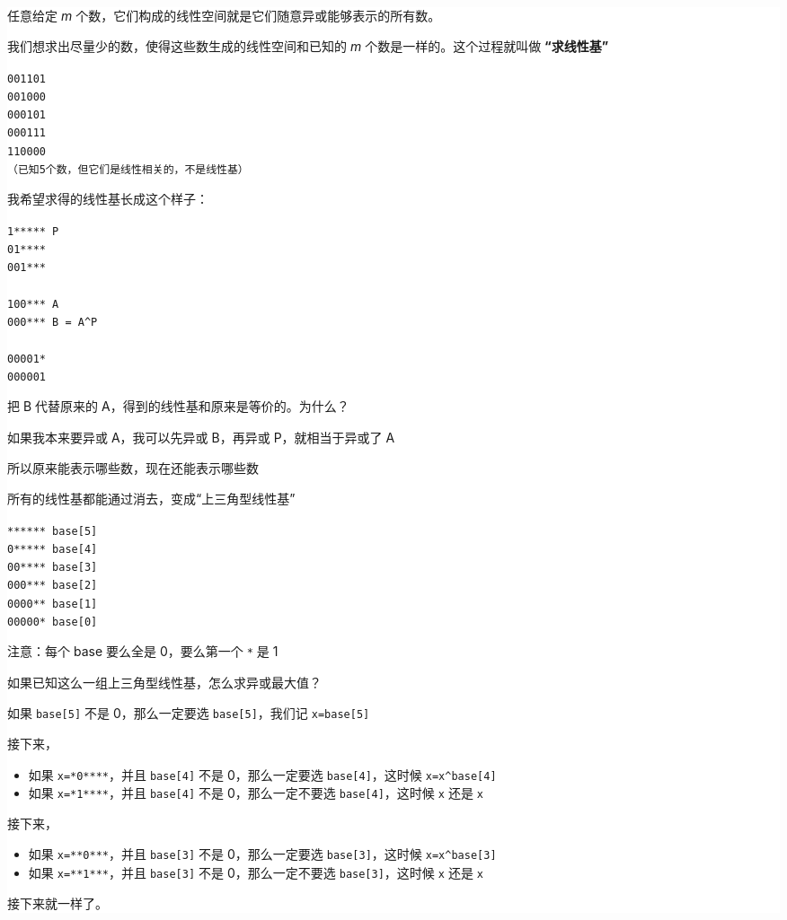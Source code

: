 任意给定 $m$ 个数，它们构成的线性空间就是它们随意异或能够表示的所有数。

我们想求出尽量少的数，使得这些数生成的线性空间和已知的 $m$ 个数是一样的。这个过程就叫做 **“求线性基”**

```
001101
001000
000101
000111
110000
（已知5个数，但它们是线性相关的，不是线性基）
```

我希望求得的线性基长成这个样子：
```
1***** P
01****
001***

100*** A
000*** B = A^P

00001*
000001
```

把 B 代替原来的 A，得到的线性基和原来是等价的。为什么？

如果我本来要异或 A，我可以先异或 B，再异或 P，就相当于异或了 A

所以原来能表示哪些数，现在还能表示哪些数

所有的线性基都能通过消去，变成“上三角型线性基”

```
****** base[5]
0***** base[4]
00**** base[3]
000*** base[2]
0000** base[1]
00000* base[0]
```

注意：每个 base 要么全是 0，要么第一个 `*` 是 1

如果已知这么一组上三角型线性基，怎么求异或最大值？

如果 `base[5]` 不是 0，那么一定要选 `base[5]`，我们记 `x=base[5]`

接下来，
- 如果 `x=*0****`，并且 `base[4]` 不是 0，那么一定要选 `base[4]`，这时候 `x=x^base[4]`
- 如果 `x=*1****`，并且 `base[4]` 不是 0，那么一定不要选 `base[4]`，这时候 `x` 还是 `x`

接下来，
- 如果 `x=**0***`，并且 `base[3]` 不是 0，那么一定要选 `base[3]`，这时候 `x=x^base[3]`
- 如果 `x=**1***`，并且 `base[3]` 不是 0，那么一定不要选 `base[3]`，这时候 `x` 还是 `x`

接下来就一样了。
